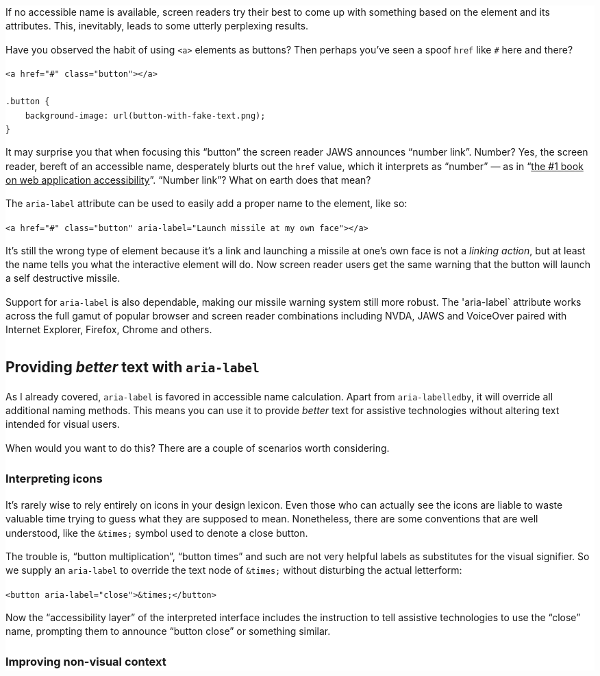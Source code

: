 If no accessible name is available, screen readers try their best to come up with something based on the element and its attributes. This, inevitably, leads to some utterly perplexing results.

Have you observed the habit of using `<a>` elements as buttons? Then perhaps you’ve seen a spoof `href` like `#` here and there?

	<a href="#" class="button"></a>

	.button {
		background-image: url(button-with-fake-text.png);
	}

It may surprise you that when focusing this “button” the screen reader JAWS announces “number link”. Number? Yes, the screen reader, bereft of an accessible name, desperately blurts out the `href` value, which it interprets as “number” — as in “[the #1 book on web application accessibility](https://shop.smashingmagazine.com/apps-for-all-coding-accessible-web-applications.html)”. “Number link”? What on earth does that mean?

The `aria-label` attribute can be used to easily add a proper name to the element, like so:

	<a href="#" class="button" aria-label="Launch missile at my own face"></a>

It’s still the wrong type of element because it’s a link and launching a missile at one’s own face is not a _linking action_, but at least the name tells you what the interactive element will do. Now screen reader users get the same warning that the button will launch a self destructive missile.

Support for `aria-label` is also dependable, making our missile warning system still more robust. The 'aria-label` attribute works across the full gamut of popular browser and screen reader combinations including NVDA, JAWS and VoiceOver paired with Internet Explorer, Firefox, Chrome and others.

## Providing _better_ text with `aria-label`

As I already covered, `aria-label` is favored in accessible name calculation. Apart from `aria-labelledby`, it will override all additional naming methods. This means you can use it to provide _better_ text for assistive technologies without altering text intended for visual users.

When would you want to do this? There are a couple of scenarios worth considering.

### Interpreting icons

It’s rarely wise to rely entirely on icons in your design lexicon. Even those who can actually see the icons are liable to waste valuable time trying to guess what they are supposed to mean. Nonetheless, there are some conventions that are well understood, like the `&times;` symbol used to denote a close button.

The trouble is, “button multiplication”, “button times” and such are not very helpful labels as substitutes for the visual signifier. So we supply an `aria-label` to override the text node of `&times;` without disturbing the actual letterform:

	<button aria-label="close">&times;</button>

Now the “accessibility layer” of the interpreted interface includes the instruction to tell assistive technologies to use the “close” name, prompting them to announce “button close” or something similar.

### Improving non-visual context
